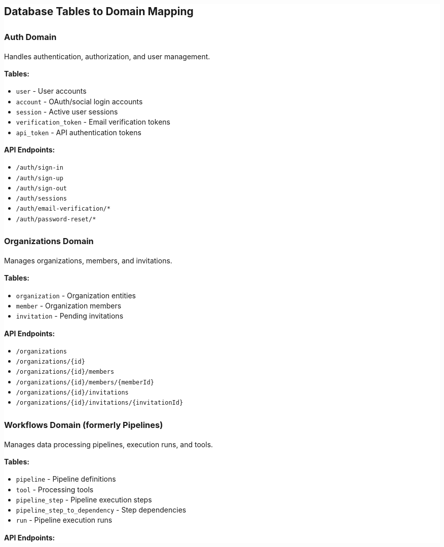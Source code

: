 ## Database Tables to Domain Mapping

### Auth Domain

Handles authentication, authorization, and user management.

**Tables:**

- `user` - User accounts
- `account` - OAuth/social login accounts
- `session` - Active user sessions
- `verification_token` - Email verification tokens
- `api_token` - API authentication tokens

**API Endpoints:**

- `/auth/sign-in`
- `/auth/sign-up`
- `/auth/sign-out`
- `/auth/sessions`
- `/auth/email-verification/*`
- `/auth/password-reset/*`

### Organizations Domain

Manages organizations, members, and invitations.

**Tables:**

- `organization` - Organization entities
- `member` - Organization members
- `invitation` - Pending invitations

**API Endpoints:**

- `/organizations`
- `/organizations/{id}`
- `/organizations/{id}/members`
- `/organizations/{id}/members/{memberId}`
- `/organizations/{id}/invitations`
- `/organizations/{id}/invitations/{invitationId}`

### Workflows Domain (formerly Pipelines)

Manages data processing pipelines, execution runs, and tools.

**Tables:**

- `pipeline` - Pipeline definitions
- `tool` - Processing tools
- `pipeline_step` - Pipeline execution steps
- `pipeline_step_to_dependency` - Step dependencies
- `run` - Pipeline execution runs

**API Endpoints:**
